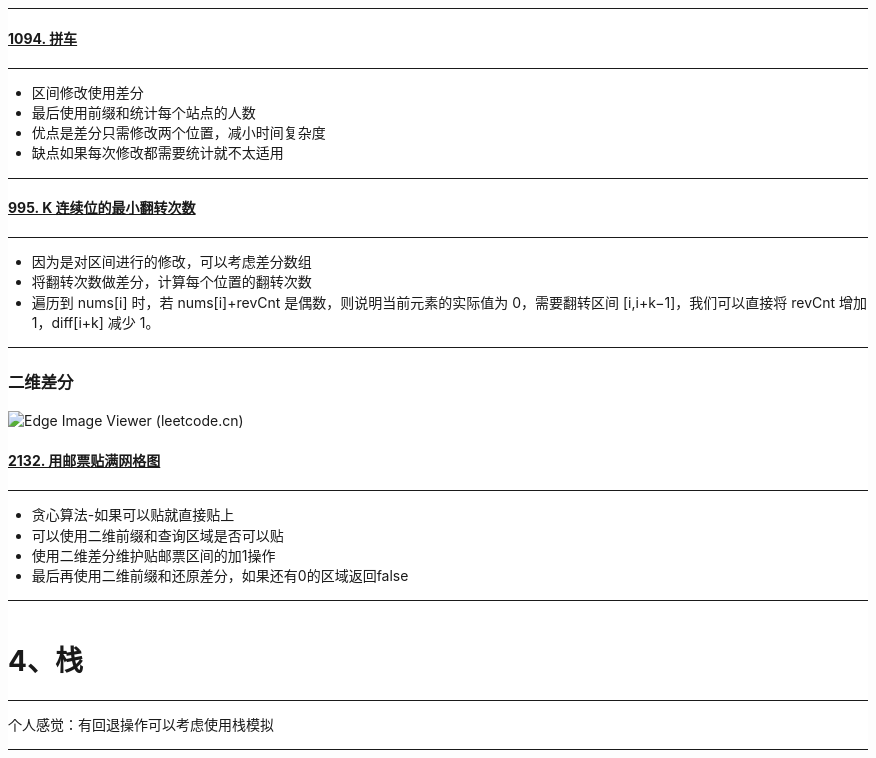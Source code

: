 

---



#### [1094. 拼车 ](https://leetcode.cn/problems/car-pooling/description/)

---

- 区间修改使用差分
- 最后使用前缀和统计每个站点的人数
- 优点是差分只需修改两个位置，减小时间复杂度
- 缺点如果每次修改都需要统计就不太适用

---

#### [995. K 连续位的最小翻转次数](https://leetcode.cn/problems/minimum-number-of-k-consecutive-bit-flips/description/)

---

- 因为是对区间进行的修改，可以考虑差分数组
- 将翻转次数做差分，计算每个位置的翻转次数
- 遍历到 nums[i] 时，若 nums[i]+revCnt 是偶数，则说明当前元素的实际值为 0，需要翻转区间 [i,i+k−1]，我们可以直接将 revCnt 增加 1，diff[i+k] 减少 1。

---

### 二维差分

![Edge Image Viewer (leetcode.cn)](https://pic.leetcode.cn/1702439895-HZofag-LC2132-c.png)

#### [2132. 用邮票贴满网格图](https://leetcode.cn/problems/stamping-the-grid/description/)

---

- 贪心算法-如果可以贴就直接贴上
- 可以使用二维前缀和查询区域是否可以贴
- 使用二维差分维护贴邮票区间的加1操作
- 最后再使用二维前缀和还原差分，如果还有0的区域返回false

---

# 4、栈

---

个人感觉：有回退操作可以考虑使用栈模拟

---


